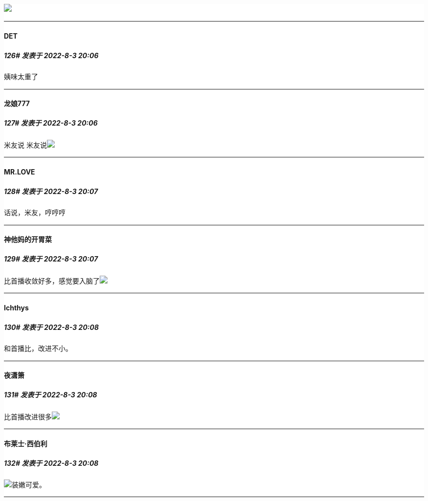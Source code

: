 <img src="https://static.saraba1st.com/image/smiley/face2017/067.png" referrerpolicy="no-referrer">

*****

####  DET  
##### 126#       发表于 2022-8-3 20:06

姨味太重了

*****

####  龙娘777  
##### 127#       发表于 2022-8-3 20:06

米友说 米友说<img src="https://static.saraba1st.com/image/smiley/face2017/047.png" referrerpolicy="no-referrer">

*****

####  MR.LOVE  
##### 128#       发表于 2022-8-3 20:07

话说，米友，哼哼哼

*****

####  神他妈的开胃菜  
##### 129#       发表于 2022-8-3 20:07

比首播收敛好多，感觉要入脑了<img src="https://static.saraba1st.com/image/smiley/face2017/080.png" referrerpolicy="no-referrer">

*****

####  Ichthys  
##### 130#       发表于 2022-8-3 20:08

和首播比，改进不小。

*****

####  夜潇箫  
##### 131#       发表于 2022-8-3 20:08

比首播改进很多<img src="https://static.saraba1st.com/image/smiley/face2017/009.gif" referrerpolicy="no-referrer">

*****

####  布莱士·西伯利  
##### 132#       发表于 2022-8-3 20:08

<img src="https://static.saraba1st.com/image/smiley/face2017/077.png" referrerpolicy="no-referrer">装嫩可爱。

*****
